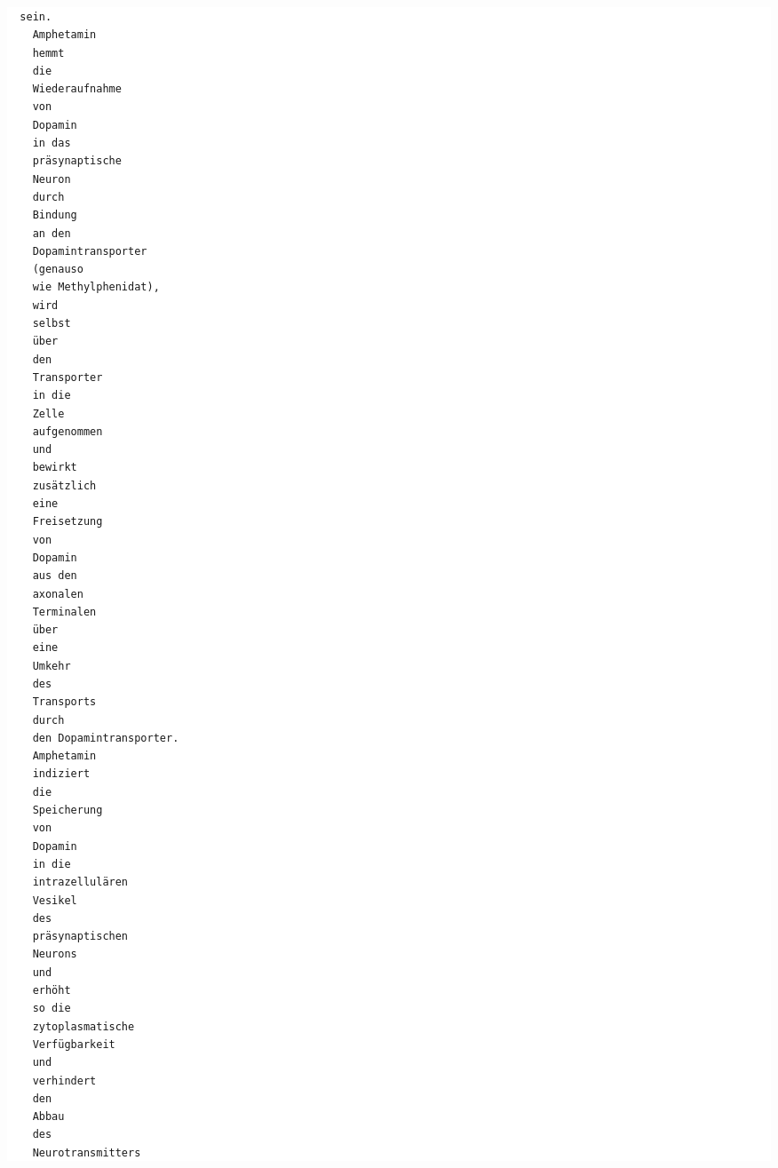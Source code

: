       sein. 
		Amphetamin 
		hemmt 
		die 
		Wiederaufnahme 
		von 
		Dopamin 
		in das 
		präsynaptische 
		Neuron 
		durch 
		Bindung 
		an den 
		Dopamintransporter 
		(genauso 
		wie Methylphenidat), 
		wird 
		selbst 
		über 
		den 
		Transporter 
		in die 
		Zelle 
		aufgenommen 
		und 
		bewirkt 
		zusätzlich 
		eine 
		Freisetzung 
		von 
		Dopamin 
		aus den 
		axonalen 
		Terminalen 
		über 
		eine 
		Umkehr 
		des 
		Transports 
		durch 
		den Dopamintransporter. 
		Amphetamin 
		indiziert 
		die 
		Speicherung 
		von 
		Dopamin 
		in die 
		intrazellulären 
		Vesikel 
		des 
		präsynaptischen 
		Neurons 
		und 
		erhöht 
		so die 
		zytoplasmatische 
		Verfügbarkeit 
		und 
		verhindert 
		den 
		Abbau 
		des 
		Neurotransmitters 